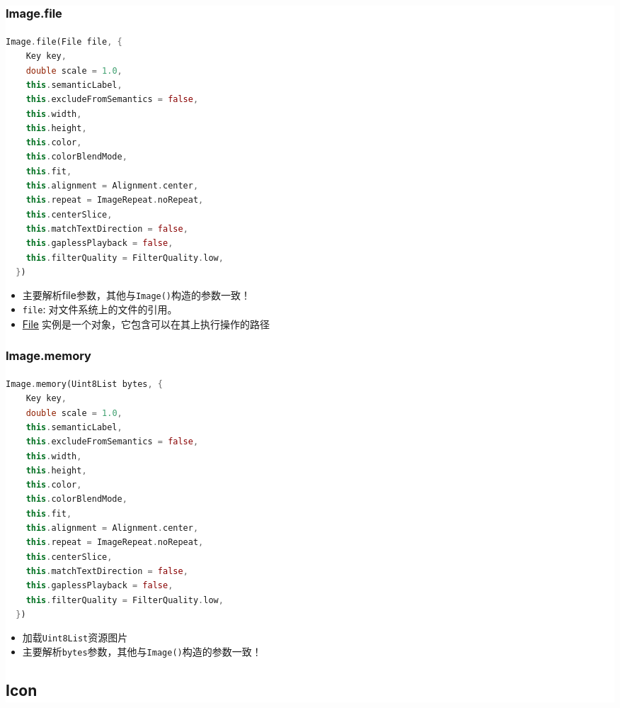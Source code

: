 ### Image.file

```dart
Image.file(File file, {
    Key key,
    double scale = 1.0,
    this.semanticLabel,
    this.excludeFromSemantics = false,
    this.width,
    this.height,
    this.color,
    this.colorBlendMode,
    this.fit,
    this.alignment = Alignment.center,
    this.repeat = ImageRepeat.noRepeat,
    this.centerSlice,
    this.matchTextDirection = false,
    this.gaplessPlayback = false,
    this.filterQuality = FilterQuality.low,
  })
```


- 主要解析file参数，其他与`Image()`构造的参数一致！
- `file`: 对文件系统上的文件的引用。
- [File](https://docs.flutter.io/flutter/dart-io/File-class.html) 实例是一个对象，它包含可以在其上执行操作的路径


### Image.memory

```dart
Image.memory(Uint8List bytes, {
    Key key,
    double scale = 1.0,
    this.semanticLabel,
    this.excludeFromSemantics = false,
    this.width,
    this.height,
    this.color,
    this.colorBlendMode,
    this.fit,
    this.alignment = Alignment.center,
    this.repeat = ImageRepeat.noRepeat,
    this.centerSlice,
    this.matchTextDirection = false,
    this.gaplessPlayback = false,
    this.filterQuality = FilterQuality.low,
  })
```

- 加载`Uint8List`资源图片
- 主要解析`bytes`参数，其他与`Image()`构造的参数一致！

## Icon
